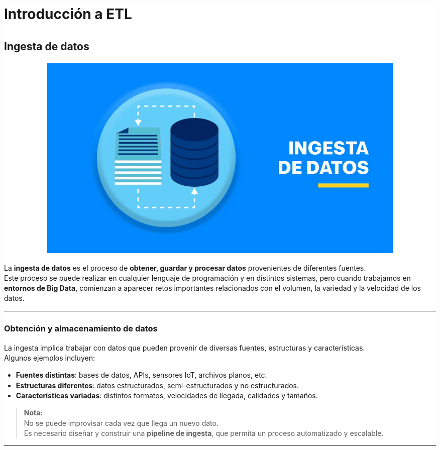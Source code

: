 # Introducción a ETL

## Ingesta de datos

<div align="center">
<img src="../../img/introbi-ETL-2.png"  alt="reporting" 
width="80%" />
</div>

La **ingesta de datos** es el proceso de **obtener, guardar y procesar datos** provenientes de diferentes fuentes.  
Este proceso se puede realizar en cualquier lenguaje de programación y en distintos sistemas, pero cuando trabajamos en **entornos de Big Data**, comienzan a aparecer retos importantes relacionados con el volumen, la variedad y la velocidad de los datos.

---

### Obtención y almacenamiento de datos
La ingesta implica trabajar con datos que pueden provenir de diversas fuentes, estructuras y características.  
Algunos ejemplos incluyen:

- **Fuentes distintas**: bases de datos, APIs, sensores IoT, archivos planos, etc.  
- **Estructuras diferentes**: datos estructurados, semi-estructurados y no estructurados.  
- **Características variadas**: distintos formatos, velocidades de llegada, calidades y tamaños.

> **Nota:**  
> No se puede improvisar cada vez que llega un nuevo dato.  
> Es necesario diseñar y construir una **pipeline de ingesta**, que permita un proceso automatizado y escalable.

---